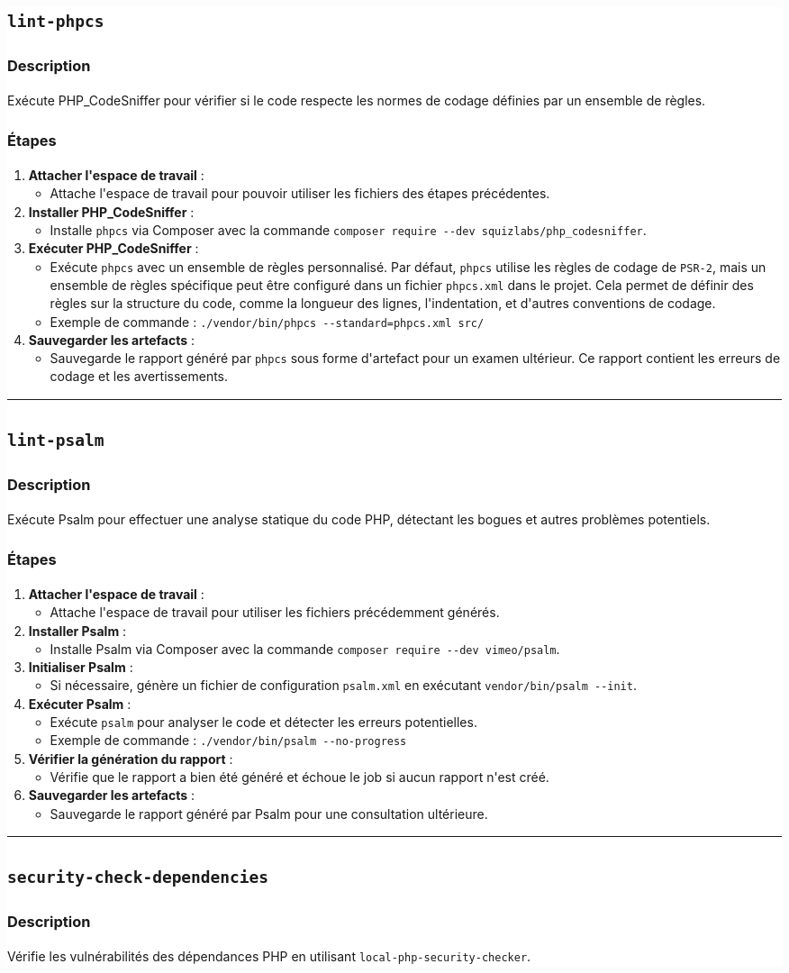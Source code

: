 ## `lint-phpcs`
### Description
Exécute PHP_CodeSniffer pour vérifier si le code respecte les normes de codage définies par un ensemble de règles.

### Étapes
1. **Attacher l'espace de travail** :
   - Attache l'espace de travail pour pouvoir utiliser les fichiers des étapes précédentes.
2. **Installer PHP_CodeSniffer** :
   - Installe `phpcs` via Composer avec la commande `composer require --dev squizlabs/php_codesniffer`.
3. **Exécuter PHP_CodeSniffer** :
   - Exécute `phpcs` avec un ensemble de règles personnalisé. Par défaut, `phpcs` utilise les règles de codage de `PSR-2`, mais un ensemble de règles spécifique peut être configuré dans un fichier `phpcs.xml` dans le projet. Cela permet de définir des règles sur la structure du code, comme la longueur des lignes, l'indentation, et d'autres conventions de codage.
   - Exemple de commande : `./vendor/bin/phpcs --standard=phpcs.xml src/`
4. **Sauvegarder les artefacts** :
   - Sauvegarde le rapport généré par `phpcs` sous forme d'artefact pour un examen ultérieur. Ce rapport contient les erreurs de codage et les avertissements.

---

## `lint-psalm`
### Description
Exécute Psalm pour effectuer une analyse statique du code PHP, détectant les bogues et autres problèmes potentiels.

### Étapes
1. **Attacher l'espace de travail** :
   - Attache l'espace de travail pour utiliser les fichiers précédemment générés.
2. **Installer Psalm** :
   - Installe Psalm via Composer avec la commande `composer require --dev vimeo/psalm`.
3. **Initialiser Psalm** :
   - Si nécessaire, génère un fichier de configuration `psalm.xml` en exécutant `vendor/bin/psalm --init`.
4. **Exécuter Psalm** :
   - Exécute `psalm` pour analyser le code et détecter les erreurs potentielles.
   - Exemple de commande : `./vendor/bin/psalm --no-progress`
5. **Vérifier la génération du rapport** :
   - Vérifie que le rapport a bien été généré et échoue le job si aucun rapport n'est créé.
6. **Sauvegarder les artefacts** :
   - Sauvegarde le rapport généré par Psalm pour une consultation ultérieure.

---

## `security-check-dependencies`
### Description
Vérifie les vulnérabilités des dépendances PHP en utilisant `local-php-security-checker`.
